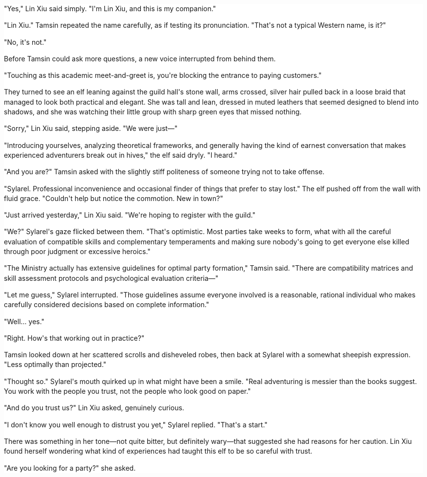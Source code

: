 "Yes," Lin Xiu said simply. "I'm Lin Xiu, and this is my companion."

"Lin Xiu." Tamsin repeated the name carefully, as if testing its pronunciation. "That's not a typical Western name, is it?"

"No, it's not."

Before Tamsin could ask more questions, a new voice interrupted from behind them.

"Touching as this academic meet-and-greet is, you're blocking the entrance to paying customers."

They turned to see an elf leaning against the guild hall's stone wall, arms crossed, silver hair pulled back in a loose braid that managed to look both practical and elegant. She was tall and lean, dressed in muted leathers that seemed designed to blend into shadows, and she was watching their little group with sharp green eyes that missed nothing.

"Sorry," Lin Xiu said, stepping aside. "We were just—"

"Introducing yourselves, analyzing theoretical frameworks, and generally having the kind of earnest conversation that makes experienced adventurers break out in hives," the elf said dryly. "I heard."

"And you are?" Tamsin asked with the slightly stiff politeness of someone trying not to take offense.

"Sylarel. Professional inconvenience and occasional finder of things that prefer to stay lost." The elf pushed off from the wall with fluid grace. "Couldn't help but notice the commotion. New in town?"

"Just arrived yesterday," Lin Xiu said. "We're hoping to register with the guild."

"We?" Sylarel's gaze flicked between them. "That's optimistic. Most parties take weeks to form, what with all the careful evaluation of compatible skills and complementary temperaments and making sure nobody's going to get everyone else killed through poor judgment or excessive heroics."

"The Ministry actually has extensive guidelines for optimal party formation," Tamsin said. "There are compatibility matrices and skill assessment protocols and psychological evaluation criteria—"

"Let me guess," Sylarel interrupted. "Those guidelines assume everyone involved is a reasonable, rational individual who makes carefully considered decisions based on complete information."

"Well... yes."

"Right. How's that working out in practice?"

Tamsin looked down at her scattered scrolls and disheveled robes, then back at Sylarel with a somewhat sheepish expression. "Less optimally than projected."

"Thought so." Sylarel's mouth quirked up in what might have been a smile. "Real adventuring is messier than the books suggest. You work with the people you trust, not the people who look good on paper."

"And do you trust us?" Lin Xiu asked, genuinely curious.

"I don't know you well enough to distrust you yet," Sylarel replied. "That's a start."

There was something in her tone—not quite bitter, but definitely wary—that suggested she had reasons for her caution. Lin Xiu found herself wondering what kind of experiences had taught this elf to be so careful with trust.

"Are you looking for a party?" she asked.
